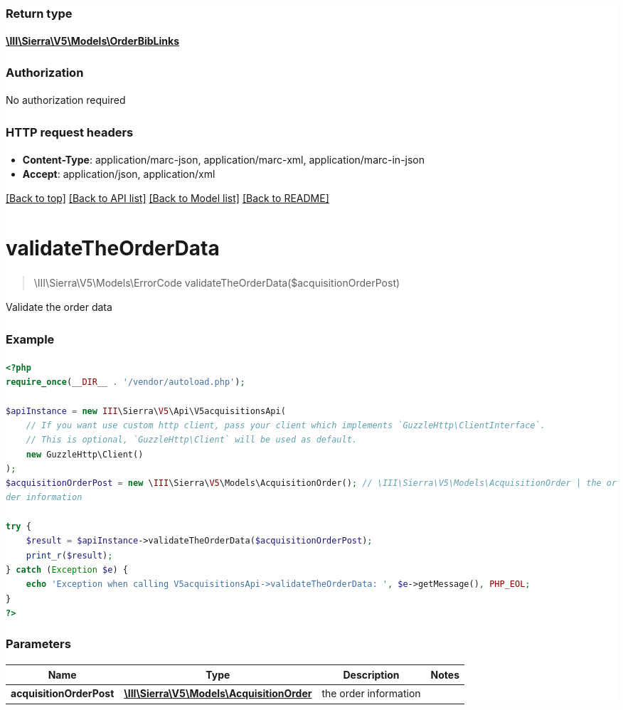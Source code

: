 ### Return type

[**\III\Sierra\V5\Models\OrderBibLinks**](../Model/OrderBibLinks.md)

### Authorization

No authorization required

### HTTP request headers

 - **Content-Type**: application/marc-json, application/marc-xml, application/marc-in-json
 - **Accept**: application/json, application/xml

[[Back to top]](#) [[Back to API list]](../../README.md#documentation-for-api-endpoints) [[Back to Model list]](../../README.md#documentation-for-models) [[Back to README]](../../README.md)

# **validateTheOrderData**
> \III\Sierra\V5\Models\ErrorCode validateTheOrderData($acquisitionOrderPost)

Validate the order data



### Example
```php
<?php
require_once(__DIR__ . '/vendor/autoload.php');

$apiInstance = new III\Sierra\V5\Api\V5acquisitionsApi(
    // If you want use custom http client, pass your client which implements `GuzzleHttp\ClientInterface`.
    // This is optional, `GuzzleHttp\Client` will be used as default.
    new GuzzleHttp\Client()
);
$acquisitionOrderPost = new \III\Sierra\V5\Models\AcquisitionOrder(); // \III\Sierra\V5\Models\AcquisitionOrder | the order information

try {
    $result = $apiInstance->validateTheOrderData($acquisitionOrderPost);
    print_r($result);
} catch (Exception $e) {
    echo 'Exception when calling V5acquisitionsApi->validateTheOrderData: ', $e->getMessage(), PHP_EOL;
}
?>
```

### Parameters

Name | Type | Description  | Notes
------------- | ------------- | ------------- | -------------
 **acquisitionOrderPost** | [**\III\Sierra\V5\Models\AcquisitionOrder**](../Model/AcquisitionOrder.md)| the order information |
